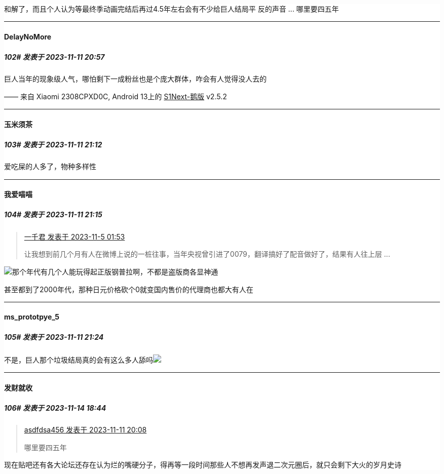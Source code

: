 和解了，而且个人认为等最终季动画完结后再过4.5年左右会有不少给巨人结局平 反的声音 ...</blockquote>
哪里要四五年


*****

####  DelayNoMore  
##### 102#       发表于 2023-11-11 20:57

巨人当年的现象级人气，哪怕剩下一成粉丝也是个庞大群体，咋会有人觉得没人去的

—— 来自 Xiaomi 2308CPXD0C, Android 13上的 [S1Next-鹅版](https://github.com/ykrank/S1-Next/releases) v2.5.2


*****

####  玉米须茶  
##### 103#       发表于 2023-11-11 21:12

爱吃屎的人多了，物种多样性


*****

####  我爱喵喵  
##### 104#       发表于 2023-11-11 21:15

<blockquote><a href="httphttps://bbs.saraba1st.com/2b/forum.php?mod=redirect&amp;goto=findpost&amp;pid=62941353&amp;ptid=2154081" target="_blank">一千君 发表于 2023-11-5 01:53</a>

让我想到前几个月有人在微博上说的一桩往事，当年央视曾引进了0079，翻译搞好了配音做好了，结果有人往上层 ...</blockquote>
<img src="https://static.saraba1st.com/image/smiley/face2017/067.png" referrerpolicy="no-referrer">那个年代有几个人能玩得起正版钢普拉啊，不都是盗版商各显神通

甚至都到了2000年代，那种日元价格砍个0就变国内售价的代理商也都大有人在


*****

####  ms_prototpye_5  
##### 105#       发表于 2023-11-11 21:24

不是，巨人那个垃圾结局真的会有这么多人舔吗<img src="https://static.saraba1st.com/image/smiley/face2017/001.png" referrerpolicy="no-referrer">


*****

####  发财就收  
##### 106#       发表于 2023-11-14 18:44

<blockquote><a href="httphttps://bbs.saraba1st.com/2b/forum.php?mod=redirect&amp;goto=findpost&amp;pid=63015804&amp;ptid=2154081" target="_blank">asdfdsa456 发表于 2023-11-11 20:08</a>

哪里要四五年</blockquote>
现在贴吧还有各大论坛还存在认为烂的嘴硬分子，得再等一段时间那些人不想再发声退二次元圈后，就只会剩下大火的岁月史诗

